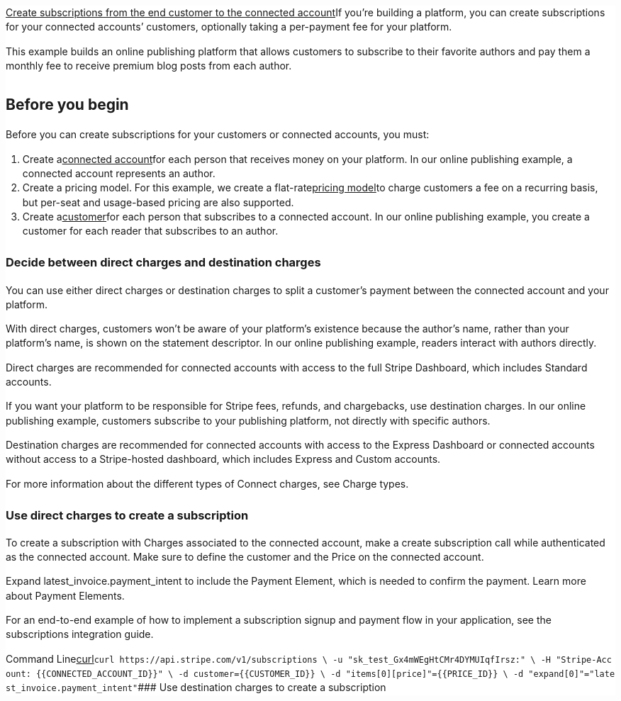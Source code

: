 [Create subscriptions from the end customer to the connected account](#customer-connected-account)If you’re building a platform, you can create subscriptions for your connected accounts’ customers, optionally taking a per-payment fee for your platform.

This example builds an online publishing platform that allows customers to subscribe to their favorite authors and pay them a monthly fee to receive premium blog posts from each author.

## Before you begin

Before you can create subscriptions for your customers or connected accounts, you must:

1. Create a[connected account](/connect/accounts)for each person that receives money on your platform. In our online publishing example, a connected account represents an author.
2. Create a pricing model. For this example, we create a flat-rate[pricing model](/products-prices/pricing-models#flat-rate)to charge customers a fee on a recurring basis, but per-seat and usage-based pricing are also supported.
3. Create a[customer](/billing/customer#manage-customers)for each person that subscribes to a connected account. In our online publishing example, you create a customer for each reader that subscribes to an author.

### Decide between direct charges and destination charges

You can use either direct charges or destination charges to split a customer’s payment between the connected account and your platform.

With direct charges, customers won’t be aware of your platform’s existence because the author’s name, rather than your platform’s name, is shown on the statement descriptor. In our online publishing example, readers interact with authors directly.

Direct charges are recommended for connected accounts with access to the full Stripe Dashboard, which includes Standard accounts.

If you want your platform to be responsible for Stripe fees, refunds, and chargebacks, use destination charges. In our online publishing example, customers subscribe to your publishing platform, not directly with specific authors.

Destination charges are recommended for connected accounts with access to the Express Dashboard or connected accounts without access to a Stripe-hosted dashboard, which includes Express and Custom accounts.

For more information about the different types of Connect charges, see Charge types.

### Use direct charges to create a subscription

To create a subscription with Charges associated to the connected account, make a create subscription call while authenticated as the connected account. Make sure to define the customer and the Price on the connected account.

Expand latest_invoice.payment_intent to include the Payment Element, which is needed to confirm the payment. Learn more about Payment Elements.

For an end-to-end example of how to implement a subscription signup and payment flow in your application, see the subscriptions integration guide.

Command Line[curl](#)`curl https://api.stripe.com/v1/subscriptions \
  -u "sk_test_Gx4mWEgHtCMr4DYMUIqfIrsz:" \
  -H "Stripe-Account: {{CONNECTED_ACCOUNT_ID}}" \
  -d customer={{CUSTOMER_ID}} \
  -d "items[0][price]"={{PRICE_ID}} \
  -d "expand[0]"="latest_invoice.payment_intent"`### Use destination charges to create a subscription
